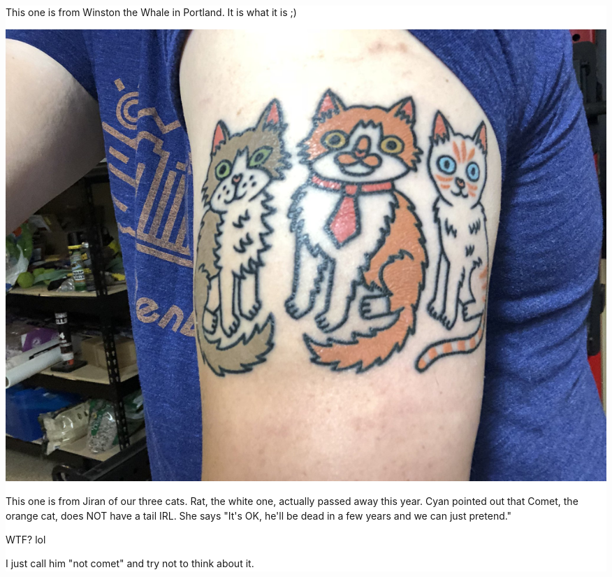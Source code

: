This one is from Winston the Whale in Portland. It is what it is ;)

![a tattoo of cartoon cats](./images/cat_tat.jpg)

This one is from Jiran of our three cats. Rat, the white one, actually passed away this year. Cyan pointed out that Comet, the orange cat, does NOT have a tail IRL. She says "It's OK, he'll be dead in a few years and we can just pretend."

WTF? lol

I just call him "not comet" and try not to think about it.
